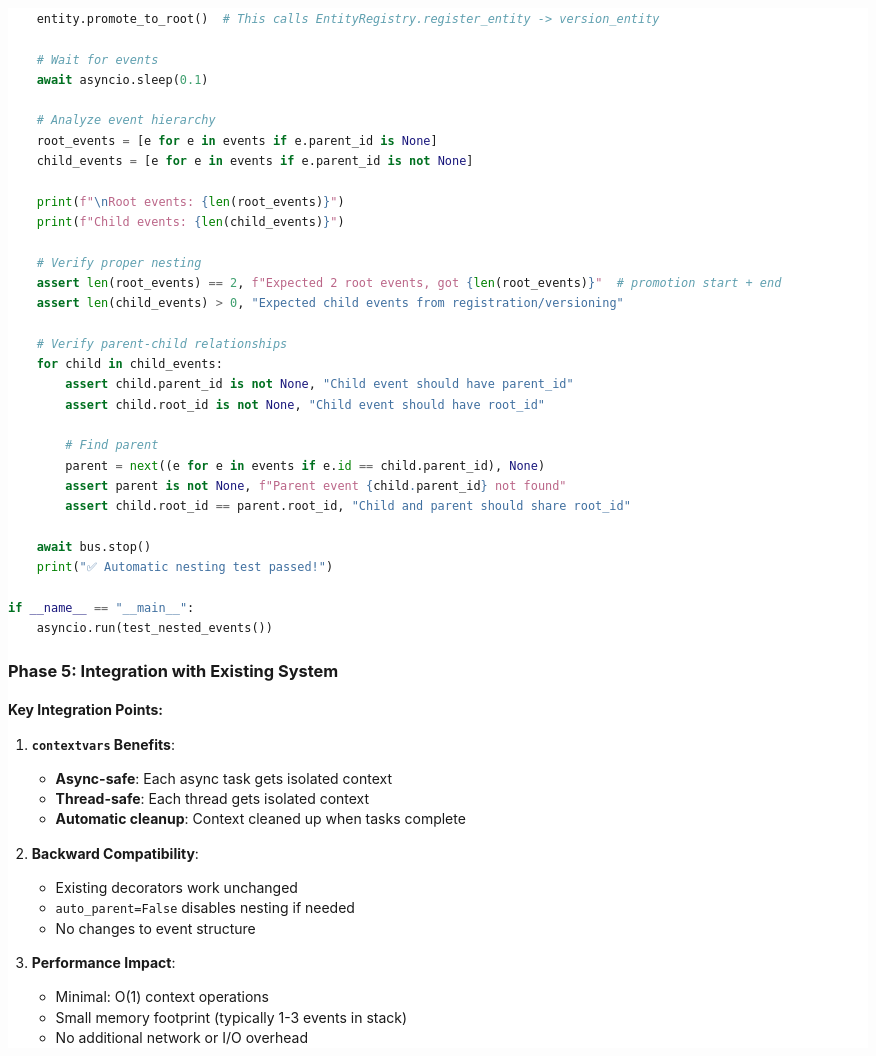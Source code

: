 ```python
    entity.promote_to_root()  # This calls EntityRegistry.register_entity -> version_entity
    
    # Wait for events
    await asyncio.sleep(0.1)
    
    # Analyze event hierarchy
    root_events = [e for e in events if e.parent_id is None]
    child_events = [e for e in events if e.parent_id is not None]
    
    print(f"\nRoot events: {len(root_events)}")
    print(f"Child events: {len(child_events)}")
    
    # Verify proper nesting
    assert len(root_events) == 2, f"Expected 2 root events, got {len(root_events)}"  # promotion start + end
    assert len(child_events) > 0, "Expected child events from registration/versioning"
    
    # Verify parent-child relationships
    for child in child_events:
        assert child.parent_id is not None, "Child event should have parent_id"
        assert child.root_id is not None, "Child event should have root_id"
        
        # Find parent
        parent = next((e for e in events if e.id == child.parent_id), None)
        assert parent is not None, f"Parent event {child.parent_id} not found"
        assert child.root_id == parent.root_id, "Child and parent should share root_id"
    
    await bus.stop()
    print("✅ Automatic nesting test passed!")

if __name__ == "__main__":
    asyncio.run(test_nested_events())
```

### Phase 5: Integration with Existing System

**Key Integration Points:**

1. **`contextvars` Benefits**:
   - **Async-safe**: Each async task gets isolated context
   - **Thread-safe**: Each thread gets isolated context  
   - **Automatic cleanup**: Context cleaned up when tasks complete

2. **Backward Compatibility**:
   - Existing decorators work unchanged
   - `auto_parent=False` disables nesting if needed
   - No changes to event structure

3. **Performance Impact**:
   - Minimal: O(1) context operations
   - Small memory footprint (typically 1-3 events in stack)
   - No additional network or I/O overhead
